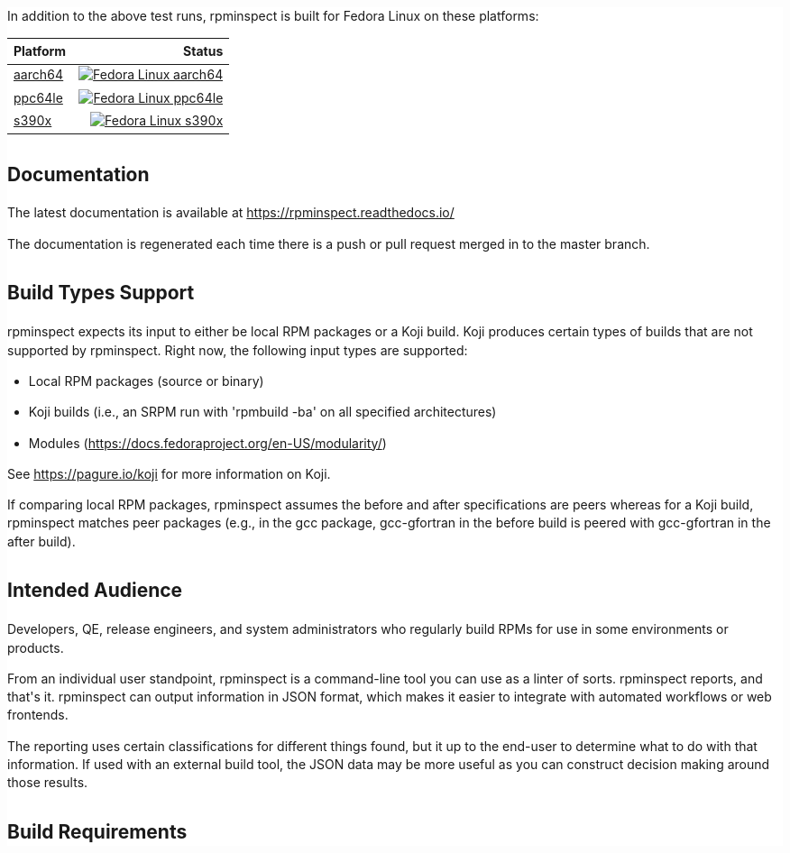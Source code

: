 In addition to the above test runs, rpminspect is built for Fedora Linux on these platforms:

| Platform | Status |  
|:-------------------|----:|
| [aarch64](https://en.wikipedia.org/wiki/AArch64)      | [![Fedora Linux aarch64](https://github.com/rpminspect/rpminspect/actions/workflows/fedora-aarch64.yml/badge.svg)](https://github.com/rpminspect/rpminspect/actions/workflows/fedora-aarch64.yml) |
| [ppc64le](https://en.wikipedia.org/wiki/Ppc64)        | [![Fedora Linux ppc64le](https://github.com/rpminspect/rpminspect/actions/workflows/fedora-ppc64le.yml/badge.svg)](https://github.com/rpminspect/rpminspect/actions/workflows/fedora-ppc64le.yml) |
| [s390x](https://en.wikipedia.org/wiki/Linux_on_IBM_Z) | [![Fedora Linux s390x](https://github.com/rpminspect/rpminspect/actions/workflows/fedora-s390x.yml/badge.svg)](https://github.com/rpminspect/rpminspect/actions/workflows/fedora-s390x.yml) |

Documentation
-------------

The latest documentation is available at https://rpminspect.readthedocs.io/

The documentation is regenerated each time there is a push or pull
request merged in to the master branch.


Build Types Support
-------------------

rpminspect expects its input to either be local RPM packages or a Koji
build.  Koji produces certain types of builds that are not supported
by rpminspect.  Right now, the following input types are supported:

* Local RPM packages (source or binary)

* Koji builds (i.e., an SRPM run with 'rpmbuild -ba' on all specified architectures)

* Modules (https://docs.fedoraproject.org/en-US/modularity/)

See https://pagure.io/koji for more information on Koji.

If comparing local RPM packages, rpminspect assumes the before and
after specifications are peers whereas for a Koji build, rpminspect
matches peer packages (e.g., in the gcc package, gcc-gfortran in the
before build is peered with gcc-gfortran in the after build).


Intended Audience
-----------------

Developers, QE, release engineers, and system administrators who
regularly build RPMs for use in some environments or products.

From an individual user standpoint, rpminspect is a command-line tool
you can use as a linter of sorts.  rpminspect reports, and that's it.
rpminspect can output information in JSON format, which makes it
easier to integrate with automated workflows or web frontends.

The reporting uses certain classifications for different things found,
but it up to the end-user to determine what to do with that
information.  If used with an external build tool, the JSON data may
be more useful as you can construct decision making around those
results.


Build Requirements
------------------
